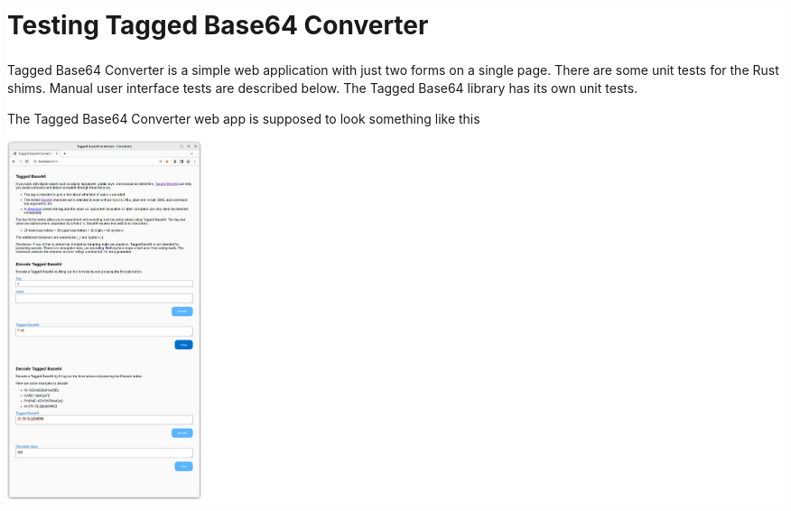 # Testing Tagged Base64 Converter

Tagged Base64 Converter is a simple web application with just two forms on a single page. There are some unit tests for the Rust shims. Manual user interface tests are described below. The Tagged Base64 library has its own unit tests.

The Tagged Base64 Converter web app is supposed to look something like this

<img src='ui_screenshot1.png' width='25%' height='25%' alt='Tagged Base 64 Converter screenshot'>
